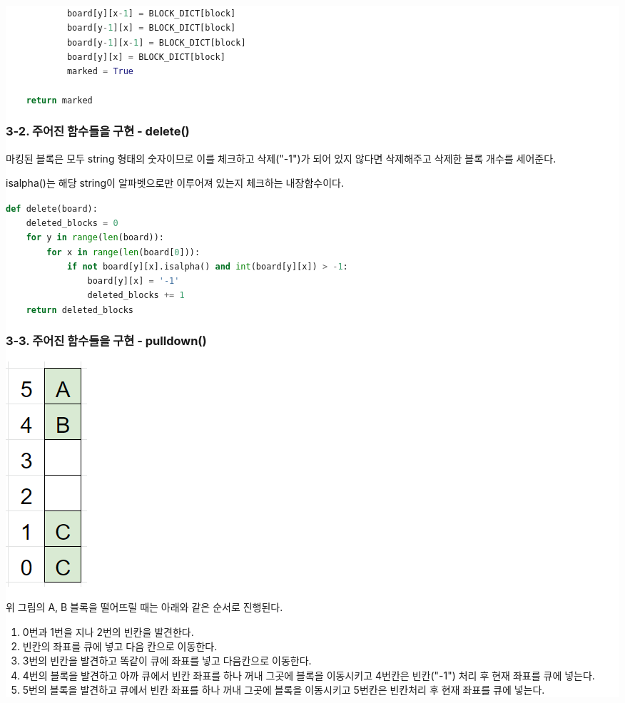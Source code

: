 ```python
            board[y][x-1] = BLOCK_DICT[block]
            board[y-1][x] = BLOCK_DICT[block]
            board[y-1][x-1] = BLOCK_DICT[block]
            board[y][x] = BLOCK_DICT[block]
            marked = True

    return marked
```

### 3-2. 주어진 함수들을 구현 - delete()

마킹된 블록은 모두 string 형태의 숫자이므로 이를 체크하고 삭제("-1")가 되어 있지 않다면 삭제해주고 삭제한 블록 개수를 세어준다.

isalpha()는 해당 string이 알파벳으로만 이루어져 있는지 체크하는 내장함수이다.

```python
def delete(board):
    deleted_blocks = 0
    for y in range(len(board)):
        for x in range(len(board[0])):
            if not board[y][x].isalpha() and int(board[y][x]) > -1:
                board[y][x] = '-1'
                deleted_blocks += 1
    return deleted_blocks
```

### 3-3. 주어진 함수들을 구현 - pulldown()

![pulldown](/assets/img/algorithm/programmers/kakao/friends4-block/01.png)

위 그림의 A, B 블록을 떨어뜨릴 때는 아래와 같은 순서로 진행된다.

1. 0번과 1번을 지나 2번의 빈칸을 발견한다.
2. 빈칸의 좌표를 큐에 넣고 다음 칸으로 이동한다.
3. 3번의 빈칸을 발견하고 똑같이 큐에 좌표를 넣고 다음칸으로 이동한다.
4. 4번의 블록을 발견하고 아까 큐에서 빈칸 좌표를 하나 꺼내 그곳에 블록을 이동시키고 4번칸은 빈칸("-1") 처리 후 현재 좌표를 큐에 넣는다.
5. 5번의 블록을 발견하고 큐에서 빈칸 좌표를 하나 꺼내 그곳에 블록을 이동시키고 5번칸은 빈칸처리 후 현재 좌표를 큐에 넣는다.
